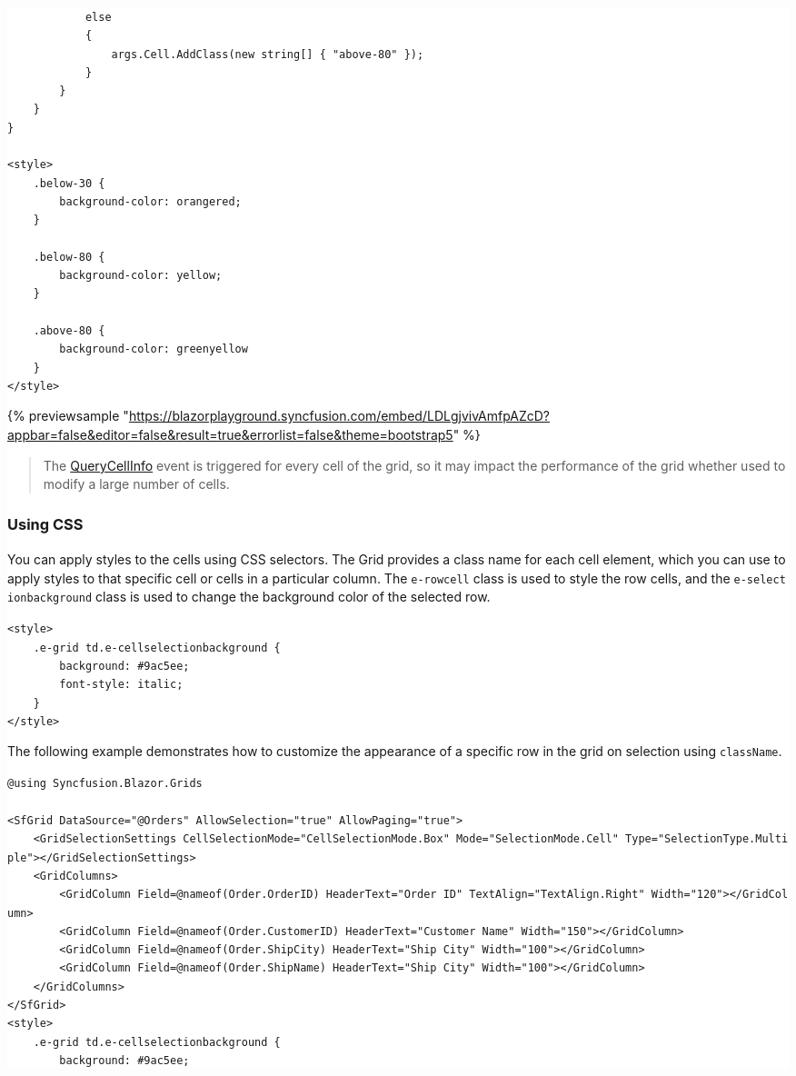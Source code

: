 ```cshtml
            else
            {
                args.Cell.AddClass(new string[] { "above-80" });
            }
        }
    }
}

<style>
    .below-30 {
        background-color: orangered;
    }

    .below-80 {
        background-color: yellow;
    }

    .above-80 {
        background-color: greenyellow
    }
</style>
```
{% previewsample "https://blazorplayground.syncfusion.com/embed/LDLgjvivAmfpAZcD?appbar=false&editor=false&result=true&errorlist=false&theme=bootstrap5" %}

> The  [QueryCellInfo](https://help.syncfusion.com/cr/blazor/Syncfusion.Blazor.Grids.QueryCellInfoEventArgs-1.html) event is triggered for every cell of the grid, so it may impact the performance of the grid whether used to modify a large number of cells.

### Using CSS

You can apply styles to the cells using CSS selectors. The Grid provides a class name for each cell element, which you can use to apply styles to that specific cell or cells in a particular column. The `e-rowcell` class is used to style the row cells, and the `e-selectionbackground` class is used to change the background color of the selected row.

```cshtml
<style>
    .e-grid td.e-cellselectionbackground {
        background: #9ac5ee;
        font-style: italic;
    }
</style>
```
The following example demonstrates how to customize the appearance of a specific row in the grid on selection using ```className```.

```cshtml
@using Syncfusion.Blazor.Grids

<SfGrid DataSource="@Orders" AllowSelection="true" AllowPaging="true">
    <GridSelectionSettings CellSelectionMode="CellSelectionMode.Box" Mode="SelectionMode.Cell" Type="SelectionType.Multiple"></GridSelectionSettings>
    <GridColumns>
        <GridColumn Field=@nameof(Order.OrderID) HeaderText="Order ID" TextAlign="TextAlign.Right" Width="120"></GridColumn>
        <GridColumn Field=@nameof(Order.CustomerID) HeaderText="Customer Name" Width="150"></GridColumn>
        <GridColumn Field=@nameof(Order.ShipCity) HeaderText="Ship City" Width="100"></GridColumn>
        <GridColumn Field=@nameof(Order.ShipName) HeaderText="Ship City" Width="100"></GridColumn>
    </GridColumns>
</SfGrid>
<style>
    .e-grid td.e-cellselectionbackground {
        background: #9ac5ee;
```